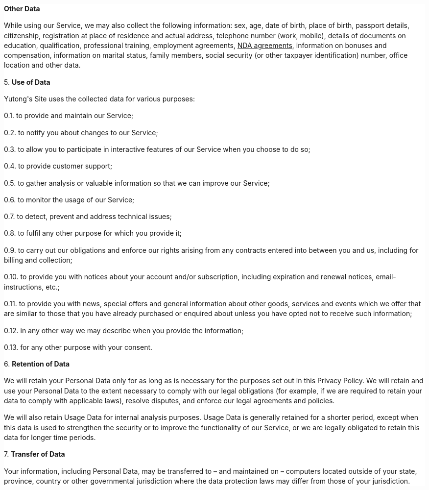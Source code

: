 <p><b>Other Data</b></p>

<p>While using our Service, we may also collect the following information: sex, age, date of birth, place of birth, passport details, citizenship, registration at place of residence and actual address, telephone number (work, mobile), details of documents on education, qualification, professional training, employment agreements, <a href="https://policymaker.io/non-disclosure-agreement/">NDA agreements</a>, information on bonuses and compensation, information on marital status, family members, social security (or other taxpayer identification) number, office location and other data.</p>

<p>5. <b>Use of Data</b></p>

<p>Yutong's Site uses the collected data for various purposes:</p>

<p>0.1. to provide and maintain our Service;</p>

<p>0.2. to notify you about changes to our Service;</p>

<p>0.3. to allow you to participate in interactive features of our Service when you choose to do so;</p>

<p>0.4. to provide customer support;</p>
<p>0.5. to gather analysis or valuable information so that we can improve our Service;</p>

<p>0.6. to monitor the usage of our Service;</p>

<p>0.7. to detect, prevent and address technical issues;</p>

<p>0.8. to fulfil any other purpose for which you provide it;</p>

<p>0.9. to carry out our obligations and enforce our rights arising from any contracts entered into between you and us, including for billing and collection;</p>

<p>0.10. to provide you with notices about your account and/or subscription, including expiration and renewal notices, email-instructions, etc.;</p>

<p>0.11. to provide you with news, special offers and general information about other goods, services and events which we offer that are similar to those that you have already purchased or enquired about unless you have opted not to receive such information;</p>

<p>0.12. in any other way we may describe when you provide the information;</p>

<p>0.13. for any other purpose with your consent.</p>

<p>6. <b>Retention of Data</b></p>

<p>We will retain your Personal Data only for as long as is necessary for the purposes set out in this Privacy Policy. We will retain and use your Personal Data to the extent necessary to comply with our legal obligations (for example, if we are required to retain your data to comply with applicable laws), resolve disputes, and enforce our legal agreements and policies.</p>

<p>We will also retain Usage Data for internal analysis purposes. Usage Data is generally retained for a shorter period, except when this data is used to strengthen the security or to improve the functionality of our Service, or we are legally obligated to retain this data for longer time periods.</p>

<p>7. <b>Transfer of Data</b></p>

<p>Your information, including Personal Data, may be transferred to – and maintained on – computers located outside of your state, province, country or other governmental jurisdiction where the data protection laws may differ from those of your jurisdiction.</p>
